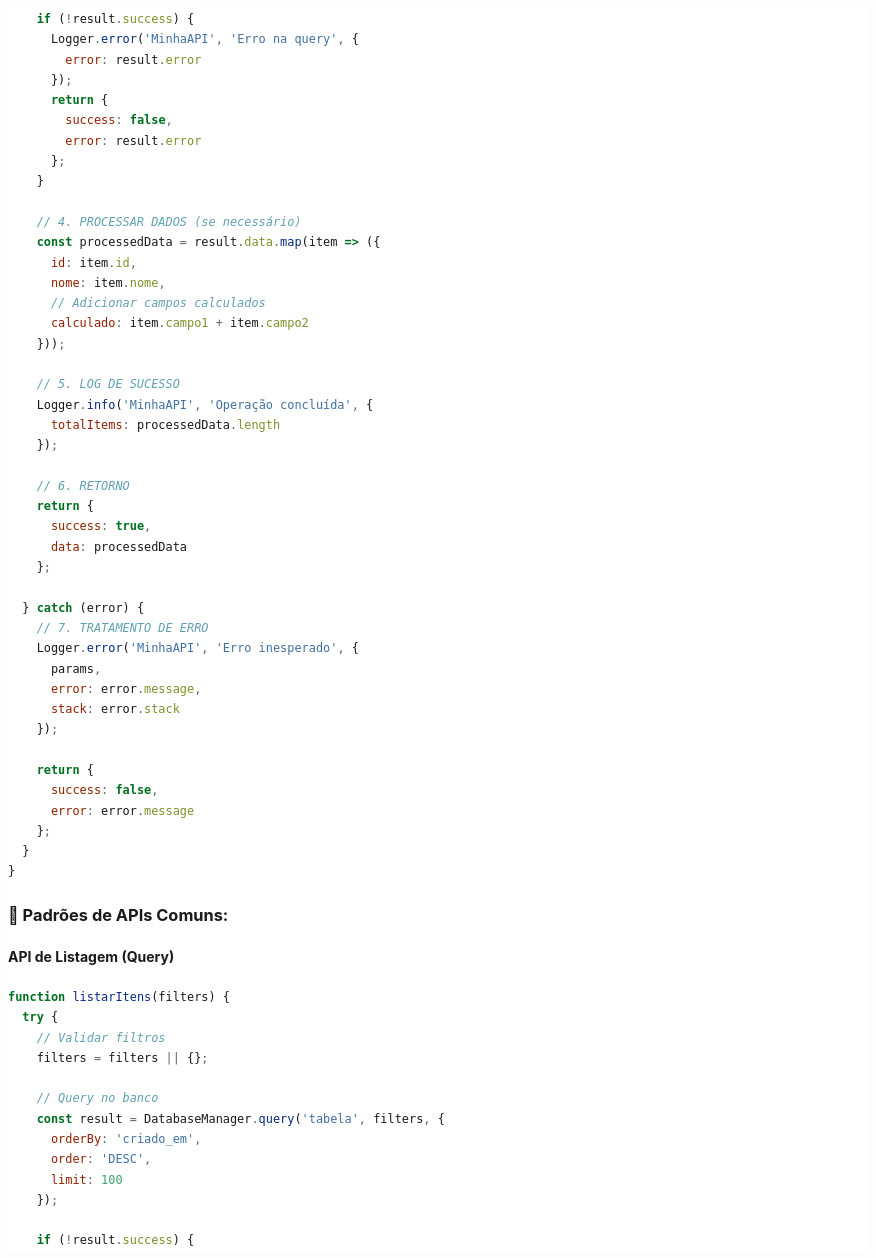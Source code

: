 ```javascript
    if (!result.success) {
      Logger.error('MinhaAPI', 'Erro na query', { 
        error: result.error 
      });
      return { 
        success: false, 
        error: result.error 
      };
    }
    
    // 4. PROCESSAR DADOS (se necessário)
    const processedData = result.data.map(item => ({
      id: item.id,
      nome: item.nome,
      // Adicionar campos calculados
      calculado: item.campo1 + item.campo2
    }));
    
    // 5. LOG DE SUCESSO
    Logger.info('MinhaAPI', 'Operação concluída', {
      totalItems: processedData.length
    });
    
    // 6. RETORNO
    return { 
      success: true, 
      data: processedData 
    };
    
  } catch (error) {
    // 7. TRATAMENTO DE ERRO
    Logger.error('MinhaAPI', 'Erro inesperado', {
      params,
      error: error.message,
      stack: error.stack
    });
    
    return { 
      success: false, 
      error: error.message 
    };
  }
}
```

### 📍 Padrões de APIs Comuns:

#### API de Listagem (Query)

```javascript
function listarItens(filters) {
  try {
    // Validar filtros
    filters = filters || {};
    
    // Query no banco
    const result = DatabaseManager.query('tabela', filters, {
      orderBy: 'criado_em',
      order: 'DESC',
      limit: 100
    });
    
    if (!result.success) {
```